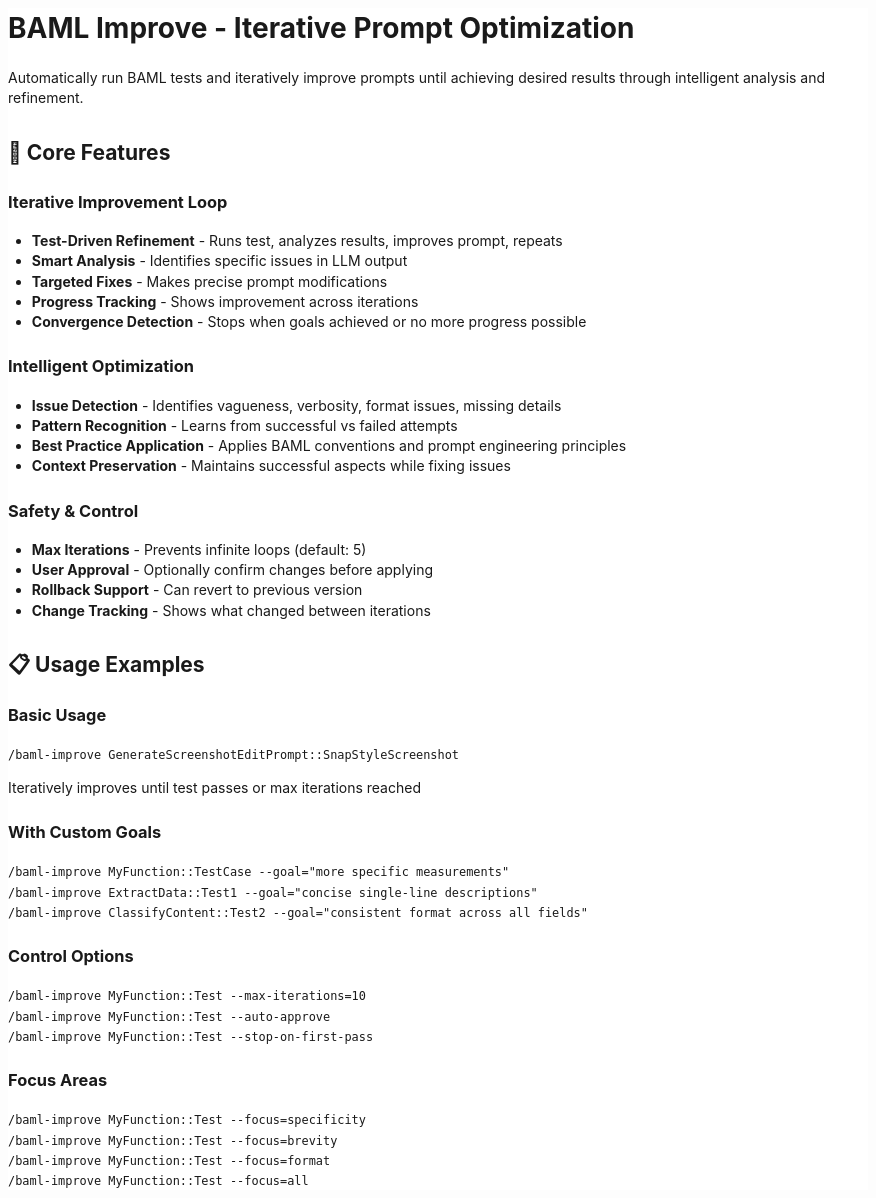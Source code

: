 # BAML Improve - Iterative Prompt Optimization

Automatically run BAML tests and iteratively improve prompts until achieving desired results through intelligent analysis and refinement.

## 🚀 Core Features

### Iterative Improvement Loop
- **Test-Driven Refinement** - Runs test, analyzes results, improves prompt, repeats
- **Smart Analysis** - Identifies specific issues in LLM output
- **Targeted Fixes** - Makes precise prompt modifications
- **Progress Tracking** - Shows improvement across iterations
- **Convergence Detection** - Stops when goals achieved or no more progress possible

### Intelligent Optimization
- **Issue Detection** - Identifies vagueness, verbosity, format issues, missing details
- **Pattern Recognition** - Learns from successful vs failed attempts
- **Best Practice Application** - Applies BAML conventions and prompt engineering principles
- **Context Preservation** - Maintains successful aspects while fixing issues

### Safety & Control
- **Max Iterations** - Prevents infinite loops (default: 5)
- **User Approval** - Optionally confirm changes before applying
- **Rollback Support** - Can revert to previous version
- **Change Tracking** - Shows what changed between iterations

## 📋 Usage Examples

### Basic Usage
```
/baml-improve GenerateScreenshotEditPrompt::SnapStyleScreenshot
```
Iteratively improves until test passes or max iterations reached

### With Custom Goals
```
/baml-improve MyFunction::TestCase --goal="more specific measurements"
/baml-improve ExtractData::Test1 --goal="concise single-line descriptions"
/baml-improve ClassifyContent::Test2 --goal="consistent format across all fields"
```

### Control Options
```
/baml-improve MyFunction::Test --max-iterations=10
/baml-improve MyFunction::Test --auto-approve
/baml-improve MyFunction::Test --stop-on-first-pass
```

### Focus Areas
```
/baml-improve MyFunction::Test --focus=specificity
/baml-improve MyFunction::Test --focus=brevity
/baml-improve MyFunction::Test --focus=format
/baml-improve MyFunction::Test --focus=all
```
